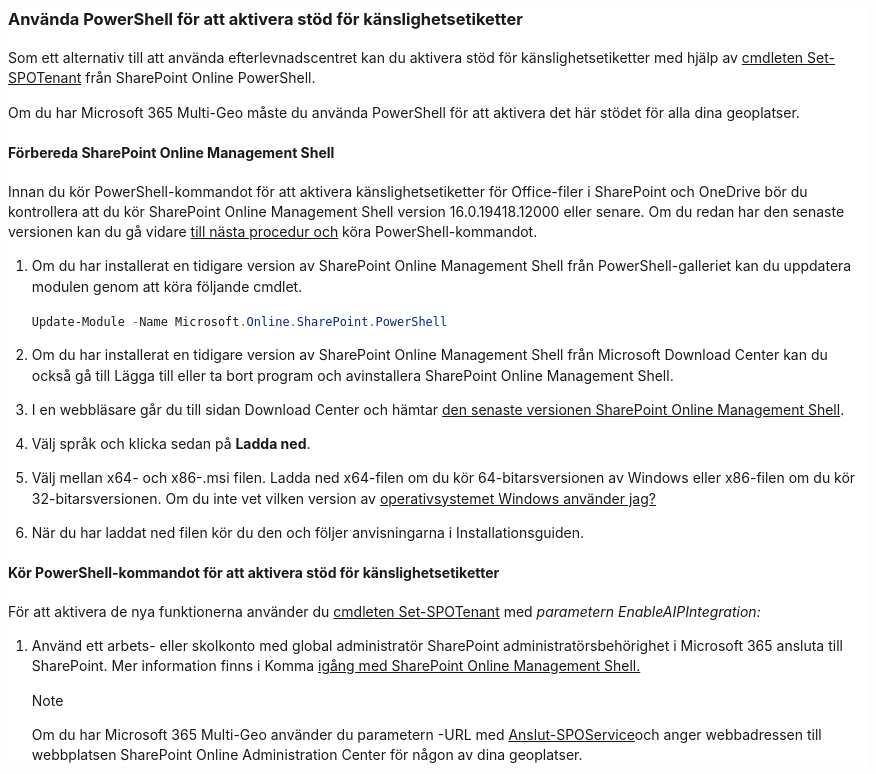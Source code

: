 ### <a name="use-powershell-to-enable-support-for-sensitivity-labels"></a>Använda PowerShell för att aktivera stöd för känslighetsetiketter

Som ett alternativ till att använda efterlevnadscentret kan du aktivera stöd för känslighetsetiketter med hjälp av [cmdleten Set-SPOTenant](/powershell/module/sharepoint-online/set-spotenant) från SharePoint Online PowerShell. 

Om du har Microsoft 365 Multi-Geo måste du använda PowerShell för att aktivera det här stödet för alla dina geoplatser.

#### <a name="prepare-the-sharepoint-online-management-shell"></a>Förbereda SharePoint Online Management Shell

Innan du kör PowerShell-kommandot för att aktivera känslighetsetiketter för Office-filer i SharePoint och OneDrive bör du kontrollera att du kör SharePoint Online Management Shell version 16.0.19418.12000 eller senare. Om du redan har den senaste versionen kan du gå vidare [till nästa procedur och](#run-the-powershell-command-to-enable-support-for-sensitivity-labels) köra PowerShell-kommandot.

1. Om du har installerat en tidigare version av SharePoint Online Management Shell från PowerShell-galleriet kan du uppdatera modulen genom att köra följande cmdlet.

    ```PowerShell
    Update-Module -Name Microsoft.Online.SharePoint.PowerShell
    ```

2. Om du har installerat en tidigare version av SharePoint Online Management Shell från Microsoft Download  Center kan du också gå till Lägga till eller ta bort program och avinstallera SharePoint Online Management Shell.

3. I en webbläsare går du till sidan Download Center och hämtar [den senaste versionen SharePoint Online Management Shell](https://go.microsoft.com/fwlink/p/?LinkId=255251).

4. Välj språk och klicka sedan på **Ladda ned**.

5. Välj mellan x64- och x86-.msi filen. Ladda ned x64-filen om du kör 64-bitarsversionen av Windows eller x86-filen om du kör 32-bitarsversionen. Om du inte vet vilken version av [operativsystemet Windows använder jag?](https://support.microsoft.com/help/13443/windows-which-operating-system)

6. När du har laddat ned filen kör du den och följer anvisningarna i Installationsguiden.

#### <a name="run-the-powershell-command-to-enable-support-for-sensitivity-labels"></a>Kör PowerShell-kommandot för att aktivera stöd för känslighetsetiketter

För att aktivera de nya funktionerna använder du [cmdleten Set-SPOTenant](/powershell/module/sharepoint-online/set-spotenant) med *parametern EnableAIPIntegration:*

1. Använd ett arbets- eller skolkonto med global administratör SharePoint administratörsbehörighet i Microsoft 365 ansluta till SharePoint. Mer information finns i Komma [igång med SharePoint Online Management Shell.](/powershell/sharepoint/sharepoint-online/connect-sharepoint-online)
    
    > [!NOTE]
    > Om du har Microsoft 365 Multi-Geo använder du parametern -URL med [Anslut-SPOService](/powershell/module/sharepoint-online/connect-sposervice)och anger webbadressen till webbplatsen SharePoint Online Administration Center för någon av dina geoplatser.
